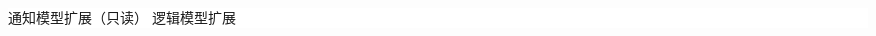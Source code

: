 </td>

</tr>
<tr>

<td>通知模型扩展（只读）</td>
<td align="center">

</td>
<td align="center">

</td>
<td align="center">

</td>
<td align="center">

</td>
<td align="center">

</td>
<td align="center">

</td>
<td align="center">

</td>
<td align="center">

</td>
<td align="center">
<i class="fa fa-check"></i>

</td>
<td align="center">

</td>
<td align="center">
<i class="fa fa-check"></i>

</td>

</tr>
<tr>

<td>逻辑模型扩展</td>
<td align="center">

</td>
<td align="center">

</td>
<td align="center">

</td>
<td align="center">

</td>
<td align="center">
